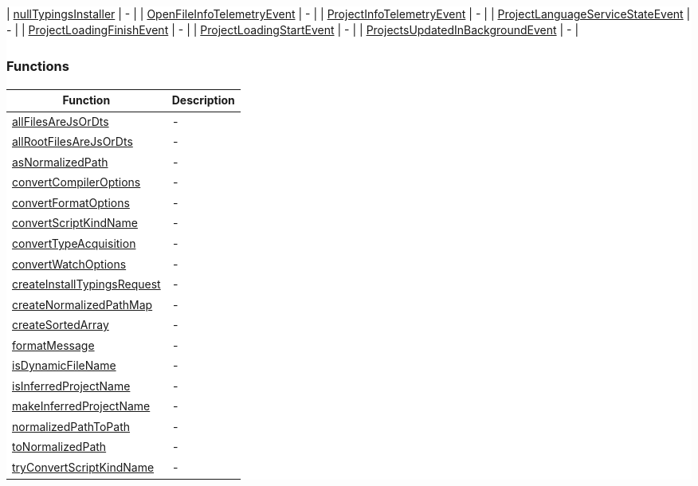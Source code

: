 | [nullTypingsInstaller](variables/nullTypingsInstaller.md) | - |
| [OpenFileInfoTelemetryEvent](variables/OpenFileInfoTelemetryEvent.md) | - |
| [ProjectInfoTelemetryEvent](variables/ProjectInfoTelemetryEvent.md) | - |
| [ProjectLanguageServiceStateEvent](variables/ProjectLanguageServiceStateEvent.md) | - |
| [ProjectLoadingFinishEvent](variables/ProjectLoadingFinishEvent.md) | - |
| [ProjectLoadingStartEvent](variables/ProjectLoadingStartEvent.md) | - |
| [ProjectsUpdatedInBackgroundEvent](variables/ProjectsUpdatedInBackgroundEvent.md) | - |

### Functions

| Function | Description |
| ------ | ------ |
| [allFilesAreJsOrDts](functions/allFilesAreJsOrDts.md) | - |
| [allRootFilesAreJsOrDts](functions/allRootFilesAreJsOrDts.md) | - |
| [asNormalizedPath](functions/asNormalizedPath.md) | - |
| [convertCompilerOptions](functions/convertCompilerOptions.md) | - |
| [convertFormatOptions](functions/convertFormatOptions.md) | - |
| [convertScriptKindName](functions/convertScriptKindName.md) | - |
| [convertTypeAcquisition](functions/convertTypeAcquisition.md) | - |
| [convertWatchOptions](functions/convertWatchOptions.md) | - |
| [createInstallTypingsRequest](functions/createInstallTypingsRequest.md) | - |
| [createNormalizedPathMap](functions/createNormalizedPathMap.md) | - |
| [createSortedArray](functions/createSortedArray.md) | - |
| [formatMessage](functions/formatMessage.md) | - |
| [isDynamicFileName](functions/isDynamicFileName.md) | - |
| [isInferredProjectName](functions/isInferredProjectName.md) | - |
| [makeInferredProjectName](functions/makeInferredProjectName.md) | - |
| [normalizedPathToPath](functions/normalizedPathToPath.md) | - |
| [toNormalizedPath](functions/toNormalizedPath.md) | - |
| [tryConvertScriptKindName](functions/tryConvertScriptKindName.md) | - |
